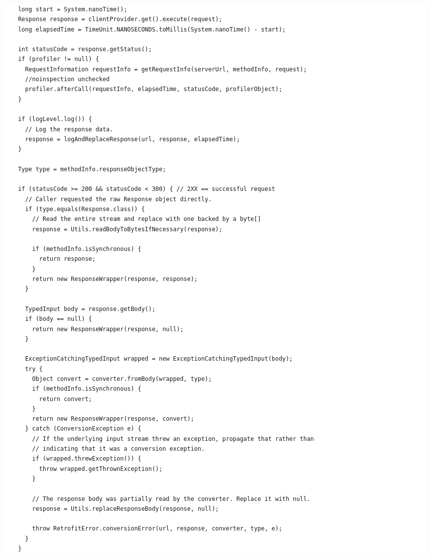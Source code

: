        long start = System.nanoTime();
        Response response = clientProvider.get().execute(request);
        long elapsedTime = TimeUnit.NANOSECONDS.toMillis(System.nanoTime() - start);

        int statusCode = response.getStatus();
        if (profiler != null) {
          RequestInformation requestInfo = getRequestInfo(serverUrl, methodInfo, request);
          //noinspection unchecked
          profiler.afterCall(requestInfo, elapsedTime, statusCode, profilerObject);
        }

        if (logLevel.log()) {
          // Log the response data.
          response = logAndReplaceResponse(url, response, elapsedTime);
        }

        Type type = methodInfo.responseObjectType;

        if (statusCode >= 200 && statusCode < 300) { // 2XX == successful request
          // Caller requested the raw Response object directly.
          if (type.equals(Response.class)) {
            // Read the entire stream and replace with one backed by a byte[]
            response = Utils.readBodyToBytesIfNecessary(response);

            if (methodInfo.isSynchronous) {
              return response;
            }
            return new ResponseWrapper(response, response);
          }

          TypedInput body = response.getBody();
          if (body == null) {
            return new ResponseWrapper(response, null);
          }

          ExceptionCatchingTypedInput wrapped = new ExceptionCatchingTypedInput(body);
          try {
            Object convert = converter.fromBody(wrapped, type);
            if (methodInfo.isSynchronous) {
              return convert;
            }
            return new ResponseWrapper(response, convert);
          } catch (ConversionException e) {
            // If the underlying input stream threw an exception, propagate that rather than
            // indicating that it was a conversion exception.
            if (wrapped.threwException()) {
              throw wrapped.getThrownException();
            }

            // The response body was partially read by the converter. Replace it with null.
            response = Utils.replaceResponseBody(response, null);

            throw RetrofitError.conversionError(url, response, converter, type, e);
          }
        }
